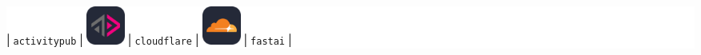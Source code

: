 |     `activitypub`      |                         <img src="../assets/activitypub-auto.svg" width="48">                         |    `cloudflare`    |                         <img src="../assets/cloudflare-auto.svg" width="48">                          |  `fastai`  |